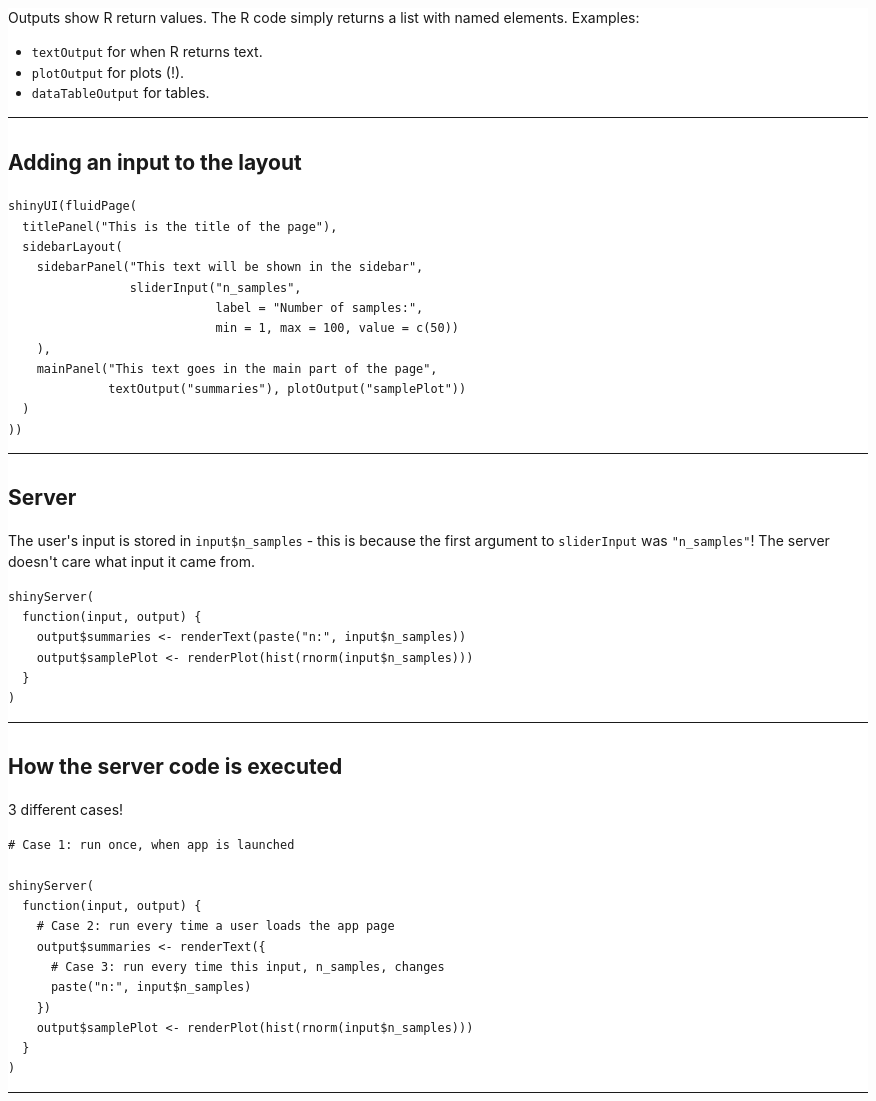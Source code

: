 Outputs show R return values. The R code simply returns a list with named elements. Examples:
+ `textOutput` for when R returns text.
+ `plotOutput` for plots (!).
+ `dataTableOutput` for tables.

---

## Adding an input to the layout

```
shinyUI(fluidPage(
  titlePanel("This is the title of the page"),
  sidebarLayout(
    sidebarPanel("This text will be shown in the sidebar",
                 sliderInput("n_samples", 
                             label = "Number of samples:",
                             min = 1, max = 100, value = c(50))
    ),
    mainPanel("This text goes in the main part of the page",
              textOutput("summaries"), plotOutput("samplePlot"))
  )
))
```

---
## Server
The user's input is stored in `input$n_samples` - this is because the first argument to `sliderInput` was `"n_samples"`! The server doesn't care what input it came from.

```
shinyServer(
  function(input, output) {
    output$summaries <- renderText(paste("n:", input$n_samples))
    output$samplePlot <- renderPlot(hist(rnorm(input$n_samples)))
  }
)
```

---
## How the server code is executed
3 different cases!

```
# Case 1: run once, when app is launched

shinyServer(
  function(input, output) {
    # Case 2: run every time a user loads the app page
    output$summaries <- renderText({
      # Case 3: run every time this input, n_samples, changes
      paste("n:", input$n_samples)
    })
    output$samplePlot <- renderPlot(hist(rnorm(input$n_samples)))
  }
)
```

---